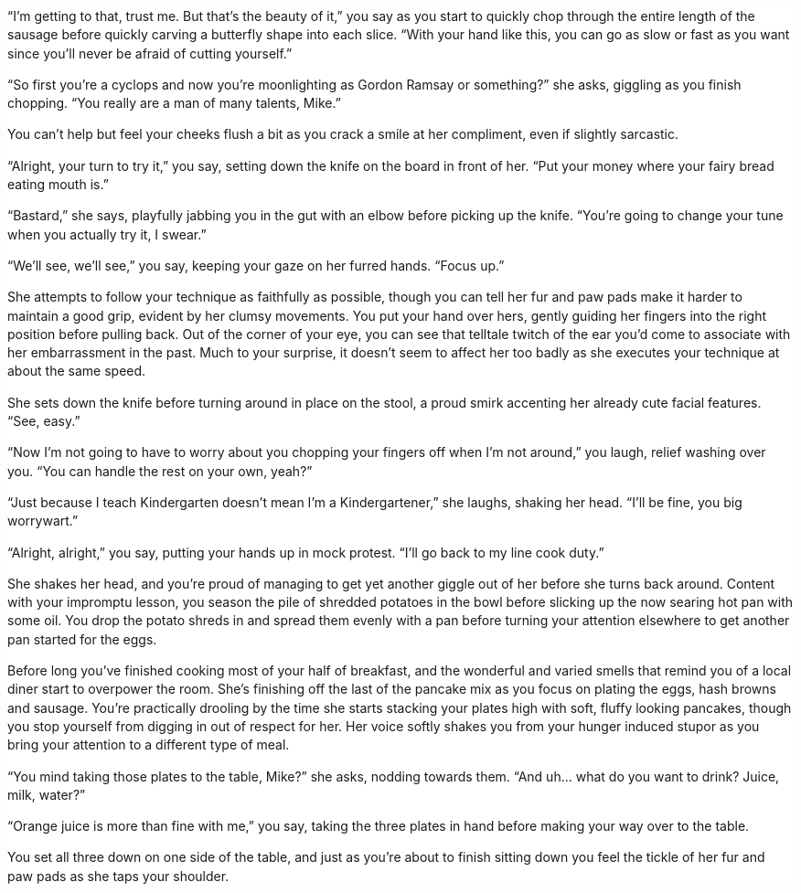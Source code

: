 “I’m getting to that, trust me. But that’s the beauty of it,” you say as you start to quickly chop through the entire length of the sausage before quickly carving a butterfly shape into each slice. “With your hand like this, you can go as slow or fast as you want since you’ll never be afraid of cutting yourself.”

“So first you’re a cyclops and now you’re moonlighting as Gordon Ramsay or something?” she asks, giggling as you finish chopping. “You really are a man of many talents, Mike.”

You can’t help but feel your cheeks flush a bit as you crack a smile at her compliment, even if slightly sarcastic.

“Alright, your turn to try it,” you say, setting down the knife on the board in front of her. “Put your money where your fairy bread eating mouth is.”

“Bastard,” she says, playfully jabbing you in the gut with an elbow before picking up the knife. “You’re going to change your tune when you actually try it, I swear.”

“We’ll see, we’ll see,” you say, keeping your gaze on her furred hands. “Focus up.”

She attempts to follow your technique as faithfully as possible, though you can tell her fur and paw pads make it harder to maintain a good grip, evident by her clumsy movements. You put your hand over hers, gently guiding her fingers into the right position before pulling back. Out of the corner of your eye, you can see that telltale twitch of the ear you’d come to associate with her embarrassment in the past. Much to your surprise, it doesn’t seem to affect her too badly as she executes your technique at about the same speed.

She sets down the knife before turning around in place on the stool, a proud smirk accenting her already cute facial features. “See, easy.”

“Now I’m not going to have to worry about you chopping your fingers off when I’m not around,” you laugh, relief washing over you. “You can handle the rest on your own, yeah?”

“Just because I teach Kindergarten doesn’t mean I’m a Kindergartener,” she laughs, shaking her head. “I’ll be fine, you big worrywart.”

“Alright, alright,” you say, putting your hands up in mock protest. “I’ll go back to my line cook duty.”

She shakes her head, and you’re proud of managing to get yet another giggle out of her before she turns back around. Content with your impromptu lesson, you season the pile of shredded potatoes in the bowl before slicking up the now searing hot pan with some oil. You drop the potato shreds in and spread them evenly with a pan before turning your attention elsewhere to get another pan started for the eggs.

Before long you’ve finished cooking most of your half of breakfast, and the wonderful and varied smells that remind you of a local diner start to overpower the room. She’s finishing off the last of the pancake mix as you focus on plating the eggs, hash browns and sausage. You’re practically drooling by the time she starts stacking your plates high with soft, fluffy looking pancakes, though you stop yourself from digging in out of respect for her. Her voice softly shakes you from your hunger induced stupor as you bring your attention to a different type of meal.

“You mind taking those plates to the table, Mike?” she asks, nodding towards them. “And uh… what do you want to drink? Juice, milk, water?”

“Orange juice is more than fine with me,” you say, taking the three plates in hand before making your way over to the table. 

You set all three down on one side of the table, and just as you’re about to finish sitting down you feel the tickle of her fur and paw pads as she taps your shoulder.
